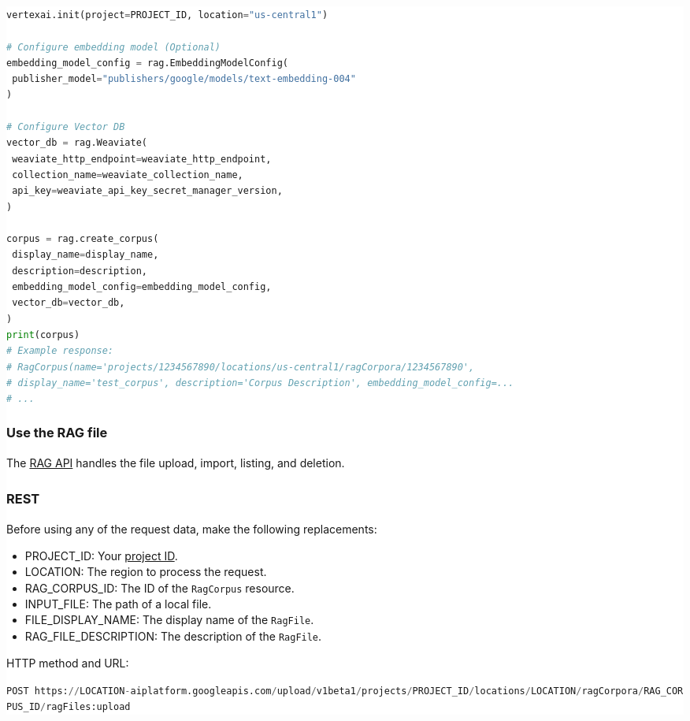 ```python
vertexai.init(project=PROJECT_ID, location="us-central1")

# Configure embedding model (Optional)
embedding_model_config = rag.EmbeddingModelConfig(
 publisher_model="publishers/google/models/text-embedding-004"
)

# Configure Vector DB
vector_db = rag.Weaviate(
 weaviate_http_endpoint=weaviate_http_endpoint,
 collection_name=weaviate_collection_name,
 api_key=weaviate_api_key_secret_manager_version,
)

corpus = rag.create_corpus(
 display_name=display_name,
 description=description,
 embedding_model_config=embedding_model_config,
 vector_db=vector_db,
)
print(corpus)
# Example response:
# RagCorpus(name='projects/1234567890/locations/us-central1/ragCorpora/1234567890',
# display_name='test_corpus', description='Corpus Description', embedding_model_config=...
# ...

```

### Use the RAG file

The [RAG API](model-reference/rag-api.md) handles
the file upload, import, listing, and deletion.

### REST

Before using any of the request data,
make the following replacements:

- PROJECT\_ID: Your [project ID](https://cloud.google.com/resource-manager/docs/creating-managing-projects#identifiers).
- LOCATION: The region to process the request.
- RAG\_CORPUS\_ID: The ID of the `RagCorpus` resource.
- INPUT\_FILE: The path of a local file.
- FILE\_DISPLAY\_NAME: The display name of the `RagFile`.
- RAG\_FILE\_DESCRIPTION: The description of the `RagFile`.

HTTP method and URL:

```python
POST https://LOCATION-aiplatform.googleapis.com/upload/v1beta1/projects/PROJECT_ID/locations/LOCATION/ragCorpora/RAG_CORPUS_ID/ragFiles:upload
```
